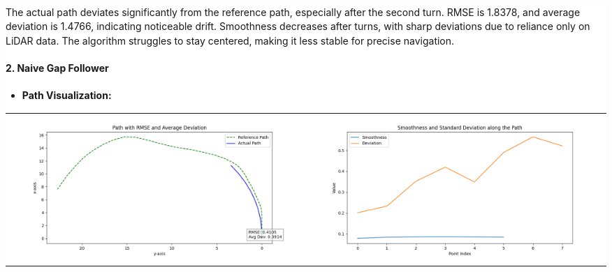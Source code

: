 The actual path deviates significantly from the reference path, especially after the second turn.
RMSE is 1.8378, and average deviation is 1.4766, indicating noticeable drift.
Smoothness decreases after turns, with sharp deviations due to reliance only on LiDAR data.
The algorithm struggles to stay centered, making it less stable for precise navigation.

#### **2. Naive Gap Follower**

- **Path Visualization:**

<table align="center">
  <tr>
    <td align="center">
      <img src="images/path_plotNgapF.png" alt="NGFpath" width="500">
    </td>
    <td align="center">
      <img src="images/smoothness_and_deviationNgapF.png" alt="smoothness_and_deviation" width="500">
    </td>
  </tr>
</table>
